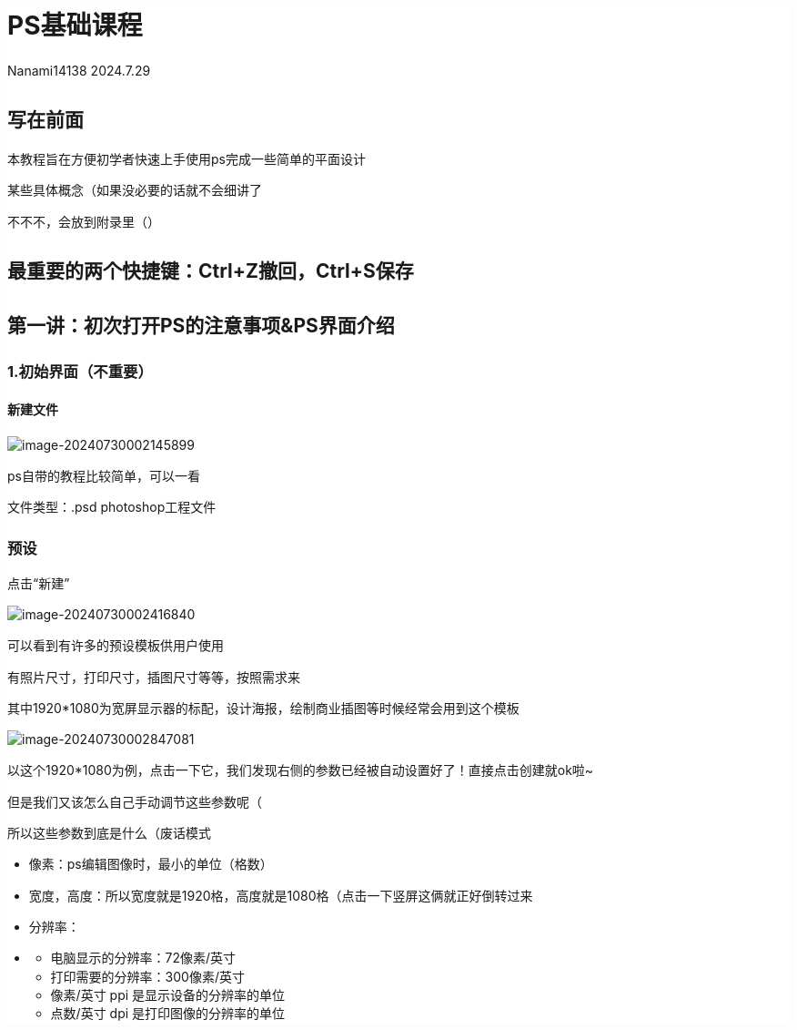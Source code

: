 # PS基础课程

Nanami14138 2024.7.29

## 写在前面

本教程旨在方便初学者快速上手使用ps完成一些简单的平面设计

某些具体概念（如果没必要的话就不会细讲了

不不不，会放到附录里（）

## 最重要的两个快捷键：Ctrl+Z撤回，Ctrl+S保存

## 第一讲：初次打开PS的注意事项&PS界面介绍

### 1.初始界面（不重要）

#### 新建文件

![image-20240730002145899](C:\Users\wyh31\AppData\Roaming\Typora\typora-user-images\image-20240730002145899.png)

ps自带的教程比较简单，可以一看

文件类型：.psd  photoshop工程文件

### 预设

点击“新建”

![image-20240730002416840](C:\Users\wyh31\AppData\Roaming\Typora\typora-user-images\image-20240730002416840.png)

可以看到有许多的预设模板供用户使用

有照片尺寸，打印尺寸，插图尺寸等等，按照需求来

其中1920*1080为宽屏显示器的标配，设计海报，绘制商业插图等时候经常会用到这个模板

![image-20240730002847081](C:\Users\wyh31\AppData\Roaming\Typora\typora-user-images\image-20240730002847081.png)

以这个1920*1080为例，点击一下它，我们发现右侧的参数已经被自动设置好了！直接点击创建就ok啦~

但是我们又该怎么自己手动调节这些参数呢（

所以这些参数到底是什么（废话模式

- 像素：ps编辑图像时，最小的单位（格数）
- 宽度，高度：所以宽度就是1920格，高度就是1080格（点击一下竖屏这俩就正好倒转过来

- 分辨率：
- - 电脑显示的分辨率：72像素/英寸
  - 打印需要的分辨率：300像素/英寸
  - 像素/英寸 ppi  是显示设备的分辨率的单位
  - 点数/英寸 dpi 是打印图像的分辨率的单位
